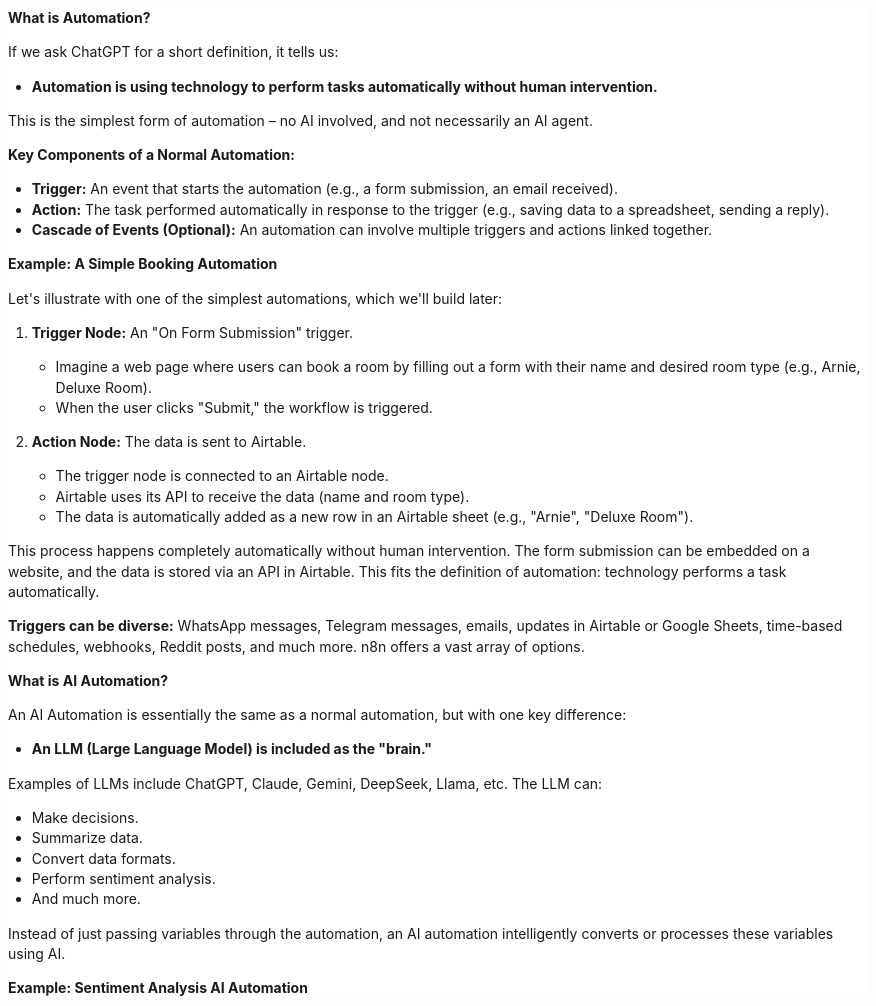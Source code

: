**What is Automation?**

If we ask ChatGPT for a short definition, it tells us:

* **Automation is using technology to perform tasks automatically without human intervention.**

This is the simplest form of automation – no AI involved, and not necessarily an AI agent.

**Key Components of a Normal Automation:**

* **Trigger:** An event that starts the automation (e.g., a form submission, an email received).  
* **Action:** The task performed automatically in response to the trigger (e.g., saving data to a spreadsheet, sending a reply).  
* **Cascade of Events (Optional):** An automation can involve multiple triggers and actions linked together.

**Example: A Simple Booking Automation**

Let's illustrate with one of the simplest automations, which we'll build later:

1. **Trigger Node:** An "On Form Submission" trigger.  
     
   * Imagine a web page where users can book a room by filling out a form with their name and desired room type (e.g., Arnie, Deluxe Room).  
   * When the user clicks "Submit," the workflow is triggered.

   

2. **Action Node:** The data is sent to Airtable.  
     
   * The trigger node is connected to an Airtable node.  
   * Airtable uses its API to receive the data (name and room type).  
   * The data is automatically added as a new row in an Airtable sheet (e.g., "Arnie", "Deluxe Room").

This process happens completely automatically without human intervention. The form submission can be embedded on a website, and the data is stored via an API in Airtable. This fits the definition of automation: technology performs a task automatically.

**Triggers can be diverse:** WhatsApp messages, Telegram messages, emails, updates in Airtable or Google Sheets, time-based schedules, webhooks, Reddit posts, and much more. n8n offers a vast array of options.

**What is AI Automation?**

An AI Automation is essentially the same as a normal automation, but with one key difference:

* **An LLM (Large Language Model) is included as the "brain."**

Examples of LLMs include ChatGPT, Claude, Gemini, DeepSeek, Llama, etc. The LLM can:

* Make decisions.  
* Summarize data.  
* Convert data formats.  
* Perform sentiment analysis.  
* And much more.

Instead of just passing variables through the automation, an AI automation intelligently converts or processes these variables using AI.

**Example: Sentiment Analysis AI Automation**
